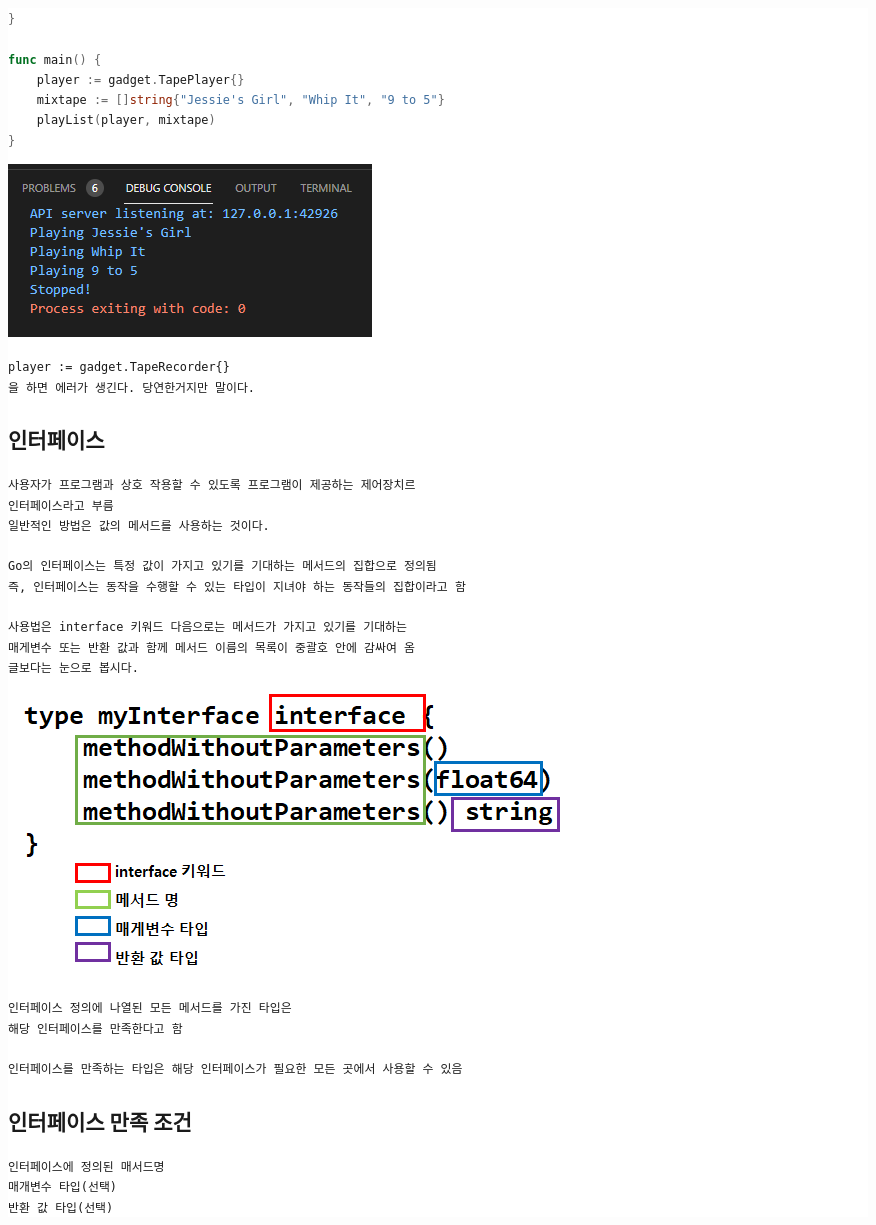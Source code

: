 ```go
}

func main() {
	player := gadget.TapePlayer{}
	mixtape := []string{"Jessie's Girl", "Whip It", "9 to 5"}
	playList(player, mixtape)
}
```
![image-20210609132047614](2021년06월09일golang인터페이스.assets/image-20210609132047614.png)
```
player := gadget.TapeRecorder{}
을 하면 에러가 생긴다. 당연한거지만 말이다.
```
## 인터페이스  
```
사용자가 프로그램과 상호 작용할 수 있도록 프로그램이 제공하는 제어장치르
인터페이스라고 부름
일반적인 방법은 값의 메서드를 사용하는 것이다.

Go의 인터페이스는 특정 값이 가지고 있기를 기대하는 메서드의 집합으로 정의됨
즉, 인터페이스는 동작을 수행할 수 있는 타입이 지녀야 하는 동작들의 집합이라고 함

사용법은 interface 키워드 다음으로는 메서드가 가지고 있기를 기대하는
매게변수 또는 반환 값과 함께 메서드 이름의 목록이 중괄호 안에 감싸여 옴
글보다는 눈으로 봅시다.
```
![image-20210609133534788](2021년06월09일golang인터페이스.assets/image-20210609133534788.png)
```
인터페이스 정의에 나열된 모든 메서드를 가진 타입은 
해당 인터페이스를 만족한다고 함

인터페이스를 만족하는 타입은 해당 인터페이스가 필요한 모든 곳에서 사용할 수 있음
```
## 인터페이스 만족 조건  
```
인터페이스에 정의된 매서드명
매개변수 타입(선택)
반환 값 타입(선택)
```